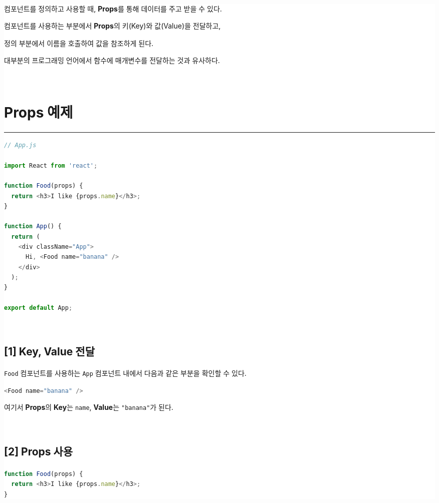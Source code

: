 컴포넌트를 정의하고 사용할 때, **Props**를 통해 데이터를 주고 받을 수 있다.

컴포넌트를 사용하는 부분에서 **Props**의 키(Key)와 값(Value)을 전달하고,

정의 부분에서 이름을 호출하여 값을 참조하게 된다.

대부분의 프로그래밍 언어에서 함수에 매개변수를 전달하는 것과 유사하다.

<br>



# Props 예제
---

```js
// App.js

import React from 'react';

function Food(props) {
  return <h3>I like {props.name}</h3>;
}

function App() {
  return (
    <div className="App">
      Hi, <Food name="banana" />
    </div>
  );
}

export default App;
```

<br>

## **[1] Key, Value 전달**

`Food` 컴포넌트를 사용하는 `App` 컴포넌트 내에서 다음과 같은 부분을 확인할 수 있다.

```js
<Food name="banana" />
```

여기서 **Props**의 **Key**는 `name`, **Value**는 `"banana"`가 된다.

<br>

## **[2] Props 사용**

```js
function Food(props) {
  return <h3>I like {props.name}</h3>;
}
```
